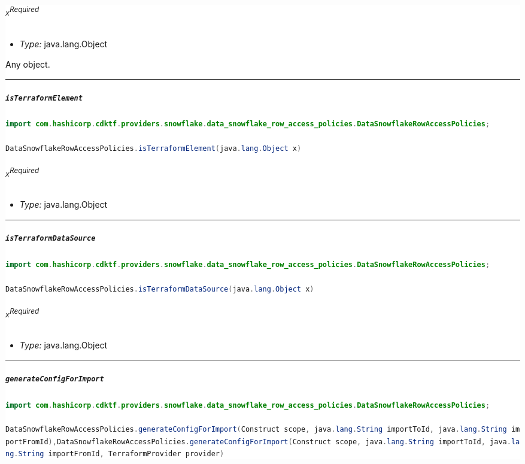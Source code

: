 ###### `x`<sup>Required</sup> <a name="x" id="@cdktf/provider-snowflake.dataSnowflakeRowAccessPolicies.DataSnowflakeRowAccessPolicies.isConstruct.parameter.x"></a>

- *Type:* java.lang.Object

Any object.

---

##### `isTerraformElement` <a name="isTerraformElement" id="@cdktf/provider-snowflake.dataSnowflakeRowAccessPolicies.DataSnowflakeRowAccessPolicies.isTerraformElement"></a>

```java
import com.hashicorp.cdktf.providers.snowflake.data_snowflake_row_access_policies.DataSnowflakeRowAccessPolicies;

DataSnowflakeRowAccessPolicies.isTerraformElement(java.lang.Object x)
```

###### `x`<sup>Required</sup> <a name="x" id="@cdktf/provider-snowflake.dataSnowflakeRowAccessPolicies.DataSnowflakeRowAccessPolicies.isTerraformElement.parameter.x"></a>

- *Type:* java.lang.Object

---

##### `isTerraformDataSource` <a name="isTerraformDataSource" id="@cdktf/provider-snowflake.dataSnowflakeRowAccessPolicies.DataSnowflakeRowAccessPolicies.isTerraformDataSource"></a>

```java
import com.hashicorp.cdktf.providers.snowflake.data_snowflake_row_access_policies.DataSnowflakeRowAccessPolicies;

DataSnowflakeRowAccessPolicies.isTerraformDataSource(java.lang.Object x)
```

###### `x`<sup>Required</sup> <a name="x" id="@cdktf/provider-snowflake.dataSnowflakeRowAccessPolicies.DataSnowflakeRowAccessPolicies.isTerraformDataSource.parameter.x"></a>

- *Type:* java.lang.Object

---

##### `generateConfigForImport` <a name="generateConfigForImport" id="@cdktf/provider-snowflake.dataSnowflakeRowAccessPolicies.DataSnowflakeRowAccessPolicies.generateConfigForImport"></a>

```java
import com.hashicorp.cdktf.providers.snowflake.data_snowflake_row_access_policies.DataSnowflakeRowAccessPolicies;

DataSnowflakeRowAccessPolicies.generateConfigForImport(Construct scope, java.lang.String importToId, java.lang.String importFromId),DataSnowflakeRowAccessPolicies.generateConfigForImport(Construct scope, java.lang.String importToId, java.lang.String importFromId, TerraformProvider provider)
```
